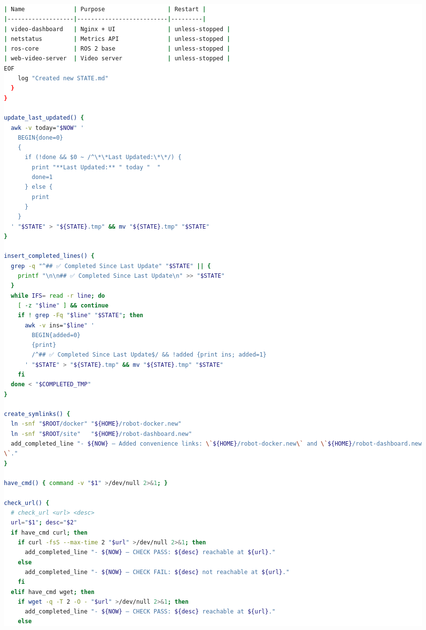 ```bash
| Name              | Purpose                  | Restart |
|-------------------|--------------------------|---------|
| video-dashboard   | Nginx + UI               | unless-stopped |
| netstatus         | Metrics API              | unless-stopped |
| ros-core          | ROS 2 base               | unless-stopped |
| web-video-server  | Video server             | unless-stopped |
EOF
    log "Created new STATE.md"
  }
}

update_last_updated() {
  awk -v today="$NOW" '
    BEGIN{done=0}
    {
      if (!done && $0 ~ /^\*\*Last Updated:\*\*/) {
        print "**Last Updated:** " today "  "
        done=1
      } else {
        print
      }
    }
  ' "$STATE" > "${STATE}.tmp" && mv "${STATE}.tmp" "$STATE"
}

insert_completed_lines() {
  grep -q "^## ✅ Completed Since Last Update" "$STATE" || {
    printf "\n\n## ✅ Completed Since Last Update\n" >> "$STATE"
  }
  while IFS= read -r line; do
    [ -z "$line" ] && continue
    if ! grep -Fq "$line" "$STATE"; then
      awk -v ins="$line" '
        BEGIN{added=0}
        {print}
        /^## ✅ Completed Since Last Update$/ && !added {print ins; added=1}
      ' "$STATE" > "${STATE}.tmp" && mv "${STATE}.tmp" "$STATE"
    fi
  done < "$COMPLETED_TMP"
}

create_symlinks() {
  ln -snf "$ROOT/docker" "${HOME}/robot-docker.new"
  ln -snf "$ROOT/site"   "${HOME}/robot-dashboard.new"
  add_completed_line "- ${NOW} – Added convenience links: \`${HOME}/robot-docker.new\` and \`${HOME}/robot-dashboard.new\`."
}

have_cmd() { command -v "$1" >/dev/null 2>&1; }

check_url() {
  # check_url <url> <desc>
  url="$1"; desc="$2"
  if have_cmd curl; then
    if curl -fsS --max-time 2 "$url" >/dev/null 2>&1; then
      add_completed_line "- ${NOW} – CHECK PASS: ${desc} reachable at ${url}."
    else
      add_completed_line "- ${NOW} – CHECK FAIL: ${desc} not reachable at ${url}."
    fi
  elif have_cmd wget; then
    if wget -q -T 2 -O - "$url" >/dev/null 2>&1; then
      add_completed_line "- ${NOW} – CHECK PASS: ${desc} reachable at ${url}."
    else
```